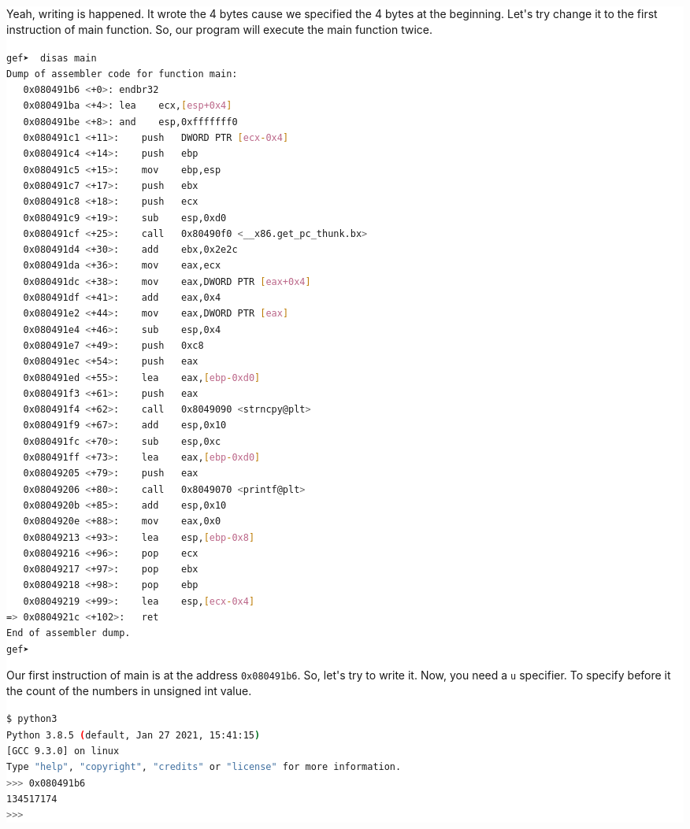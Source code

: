 Yeah, writing is happened. It wrote the 4 bytes cause we specified the 4 bytes at the beginning. Let's try change it to the first instruction of main function. So, our program will execute the main function twice.
```bash
gef➤  disas main
Dump of assembler code for function main:
   0x080491b6 <+0>:	endbr32
   0x080491ba <+4>:	lea    ecx,[esp+0x4]
   0x080491be <+8>:	and    esp,0xfffffff0
   0x080491c1 <+11>:	push   DWORD PTR [ecx-0x4]
   0x080491c4 <+14>:	push   ebp
   0x080491c5 <+15>:	mov    ebp,esp
   0x080491c7 <+17>:	push   ebx
   0x080491c8 <+18>:	push   ecx
   0x080491c9 <+19>:	sub    esp,0xd0
   0x080491cf <+25>:	call   0x80490f0 <__x86.get_pc_thunk.bx>
   0x080491d4 <+30>:	add    ebx,0x2e2c
   0x080491da <+36>:	mov    eax,ecx
   0x080491dc <+38>:	mov    eax,DWORD PTR [eax+0x4]
   0x080491df <+41>:	add    eax,0x4
   0x080491e2 <+44>:	mov    eax,DWORD PTR [eax]
   0x080491e4 <+46>:	sub    esp,0x4
   0x080491e7 <+49>:	push   0xc8
   0x080491ec <+54>:	push   eax
   0x080491ed <+55>:	lea    eax,[ebp-0xd0]
   0x080491f3 <+61>:	push   eax
   0x080491f4 <+62>:	call   0x8049090 <strncpy@plt>
   0x080491f9 <+67>:	add    esp,0x10
   0x080491fc <+70>:	sub    esp,0xc
   0x080491ff <+73>:	lea    eax,[ebp-0xd0]
   0x08049205 <+79>:	push   eax
   0x08049206 <+80>:	call   0x8049070 <printf@plt>
   0x0804920b <+85>:	add    esp,0x10
   0x0804920e <+88>:	mov    eax,0x0
   0x08049213 <+93>:	lea    esp,[ebp-0x8]
   0x08049216 <+96>:	pop    ecx
   0x08049217 <+97>:	pop    ebx
   0x08049218 <+98>:	pop    ebp
   0x08049219 <+99>:	lea    esp,[ecx-0x4]
=> 0x0804921c <+102>:	ret    
End of assembler dump.
gef➤  
```

Our first instruction of main is at the address `0x080491b6`. So, let's try to write it. Now, you need a `u` specifier. To specify before it the count of the numbers in unsigned int value.
```bash
$ python3
Python 3.8.5 (default, Jan 27 2021, 15:41:15)
[GCC 9.3.0] on linux
Type "help", "copyright", "credits" or "license" for more information.
>>> 0x080491b6
134517174
>>>
```
